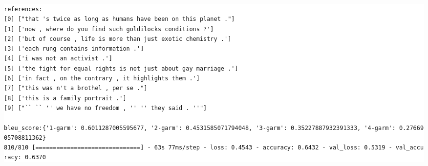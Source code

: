     references:
    [0] ["that 's twice as long as humans have been on this planet ."]
    [1] ['now , where do you find such goldilocks conditions ?']
    [2] ['but of course , life is more than just exotic chemistry .']
    [3] ['each rung contains information .']
    [4] ['i was not an activist .']
    [5] ['the fight for equal rights is not just about gay marriage .']
    [6] ['in fact , on the contrary , it highlights them .']
    [7] ["this was n't a brothel , per se ."]
    [8] ['this is a family portrait .']
    [9] ["`` `` '' we have no freedom , '' '' they said . ''"]
    
    bleu_score:{'1-garm': 0.6011287005595677, '2-garm': 0.4531585071794048, '3-garm': 0.35227887932391333, '4-garm': 0.2766905708811362}
    810/810 [==============================] - 63s 77ms/step - loss: 0.4543 - accuracy: 0.6432 - val_loss: 0.5319 - val_accuracy: 0.6370
